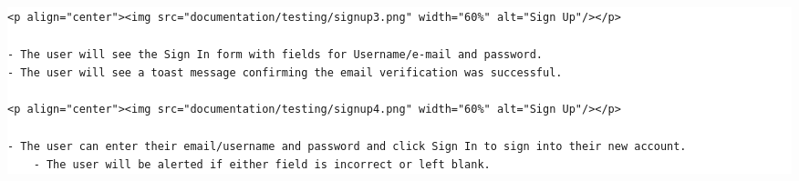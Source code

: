     <p align="center"><img src="documentation/testing/signup3.png" width="60%" alt="Sign Up"/></p> 

    - The user will see the Sign In form with fields for Username/e-mail and password.
    - The user will see a toast message confirming the email verification was successful.

    <p align="center"><img src="documentation/testing/signup4.png" width="60%" alt="Sign Up"/></p>

    - The user can enter their email/username and password and click Sign In to sign into their new account.
        - The user will be alerted if either field is incorrect or left blank.
